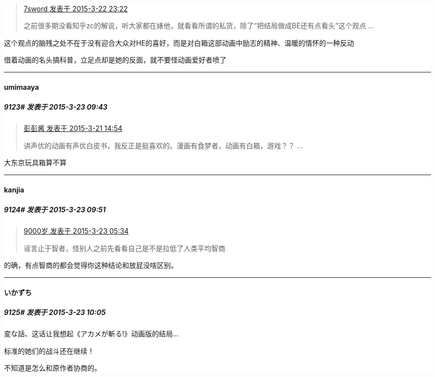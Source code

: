 

<blockquote><a href="httphttps://bbs.saraba1st.com/2b/forum.php?mod=redirect&amp;goto=findpost&amp;pid=28430998&amp;ptid=1047378" target="_blank">7sword 发表于 2015-3-22 23:22</a>

之前很多期没看知乎zc的解说，听大家都在婊他，就看看所谓的私货，除了“把结局做成BE还有点看头”这个观点 ...</blockquote>
这个观点的脑残之处不在于没有迎合大众对HE的喜好，而是对白箱这部动画中励志的精神、温暖的情怀的一种反动

借着动画的名头搞科普，立足点却是她的反面，就不要怪动画爱好者喷了







*****

####  umimaaya  
##### 9123#       发表于 2015-3-23 09:43



<blockquote><a href="httphttps://bbs.saraba1st.com/2b/forum.php?mod=redirect&amp;goto=findpost&amp;pid=28417284&amp;ptid=1047378" target="_blank">彭彭酱 发表于 2015-3-21 14:54</a>

讲声优的动画有声优白皮书，我反正是挺喜欢的。漫画有食梦者，动画有白箱，游戏？？ ...</blockquote>
大东京玩具箱算不算







*****

####  kanjia  
##### 9124#       发表于 2015-3-23 09:51



<blockquote><a href="httphttps://bbs.saraba1st.com/2b/forum.php?mod=redirect&amp;goto=findpost&amp;pid=28432417&amp;ptid=1047378" target="_blank">9000岁 发表于 2015-3-23 05:34</a>

谣言止于智者，怪别人之前先看看自己是不是拉低了人类平均智商</blockquote>
的确，有点智商的都会觉得你这种结论和放屁没啥区别。







*****

####  いかずち  
##### 9125#       发表于 2015-3-23 10:05




変な話、这话让我想起《アカメが斬る!》动画版的结局...

标准的她们的战斗还在继续！

不知道是怎么和原作者协商的。
